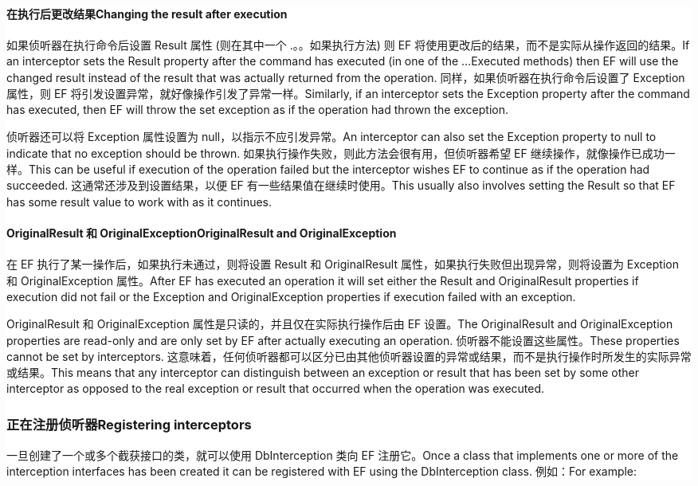 #### <a name="changing-the-result-after-execution"></a><span data-ttu-id="b2867-229">在执行后更改结果</span><span class="sxs-lookup"><span data-stu-id="b2867-229">Changing the result after execution</span></span>  

<span data-ttu-id="b2867-230">如果侦听器在执行命令后设置 Result 属性 (则在其中一个 .。。如果执行方法) 则 EF 将使用更改后的结果，而不是实际从操作返回的结果。</span><span class="sxs-lookup"><span data-stu-id="b2867-230">If an interceptor sets the Result property after the command has executed (in one of the …Executed methods) then EF will use the changed result instead of the result that was actually returned from the operation.</span></span> <span data-ttu-id="b2867-231">同样，如果侦听器在执行命令后设置了 Exception 属性，则 EF 将引发设置异常，就好像操作引发了异常一样。</span><span class="sxs-lookup"><span data-stu-id="b2867-231">Similarly, if an interceptor sets the Exception property after the command has executed, then EF will throw the set exception as if the operation had thrown the exception.</span></span>  

<span data-ttu-id="b2867-232">侦听器还可以将 Exception 属性设置为 null，以指示不应引发异常。</span><span class="sxs-lookup"><span data-stu-id="b2867-232">An interceptor can also set the Exception property to null to indicate that no exception should be thrown.</span></span> <span data-ttu-id="b2867-233">如果执行操作失败，则此方法会很有用，但侦听器希望 EF 继续操作，就像操作已成功一样。</span><span class="sxs-lookup"><span data-stu-id="b2867-233">This can be useful if execution of the operation failed but the interceptor wishes EF to continue as if the operation had succeeded.</span></span> <span data-ttu-id="b2867-234">这通常还涉及到设置结果，以便 EF 有一些结果值在继续时使用。</span><span class="sxs-lookup"><span data-stu-id="b2867-234">This usually also involves setting the Result so that EF has some result value to work with as it continues.</span></span>  

#### <a name="originalresult-and-originalexception"></a><span data-ttu-id="b2867-235">OriginalResult 和 OriginalException</span><span class="sxs-lookup"><span data-stu-id="b2867-235">OriginalResult and OriginalException</span></span>  

<span data-ttu-id="b2867-236">在 EF 执行了某一操作后，如果执行未通过，则将设置 Result 和 OriginalResult 属性，如果执行失败但出现异常，则将设置为 Exception 和 OriginalException 属性。</span><span class="sxs-lookup"><span data-stu-id="b2867-236">After EF has executed an operation it will set either the Result and OriginalResult properties if execution did not fail or the Exception and OriginalException properties if execution failed with an exception.</span></span>  

<span data-ttu-id="b2867-237">OriginalResult 和 OriginalException 属性是只读的，并且仅在实际执行操作后由 EF 设置。</span><span class="sxs-lookup"><span data-stu-id="b2867-237">The OriginalResult and OriginalException properties are read-only and are only set by EF after actually executing an operation.</span></span> <span data-ttu-id="b2867-238">侦听器不能设置这些属性。</span><span class="sxs-lookup"><span data-stu-id="b2867-238">These properties cannot be set by interceptors.</span></span> <span data-ttu-id="b2867-239">这意味着，任何侦听器都可以区分已由其他侦听器设置的异常或结果，而不是执行操作时所发生的实际异常或结果。</span><span class="sxs-lookup"><span data-stu-id="b2867-239">This means that any interceptor can distinguish between an exception or result that has been set by some other interceptor as opposed to the real exception or result that occurred when the operation was executed.</span></span>  

### <a name="registering-interceptors"></a><span data-ttu-id="b2867-240">正在注册侦听器</span><span class="sxs-lookup"><span data-stu-id="b2867-240">Registering interceptors</span></span>  

<span data-ttu-id="b2867-241">一旦创建了一个或多个截获接口的类，就可以使用 DbInterception 类向 EF 注册它。</span><span class="sxs-lookup"><span data-stu-id="b2867-241">Once a class that implements one or more of the interception interfaces has been created it can be registered with EF using the DbInterception class.</span></span> <span data-ttu-id="b2867-242">例如：</span><span class="sxs-lookup"><span data-stu-id="b2867-242">For example:</span></span>  
